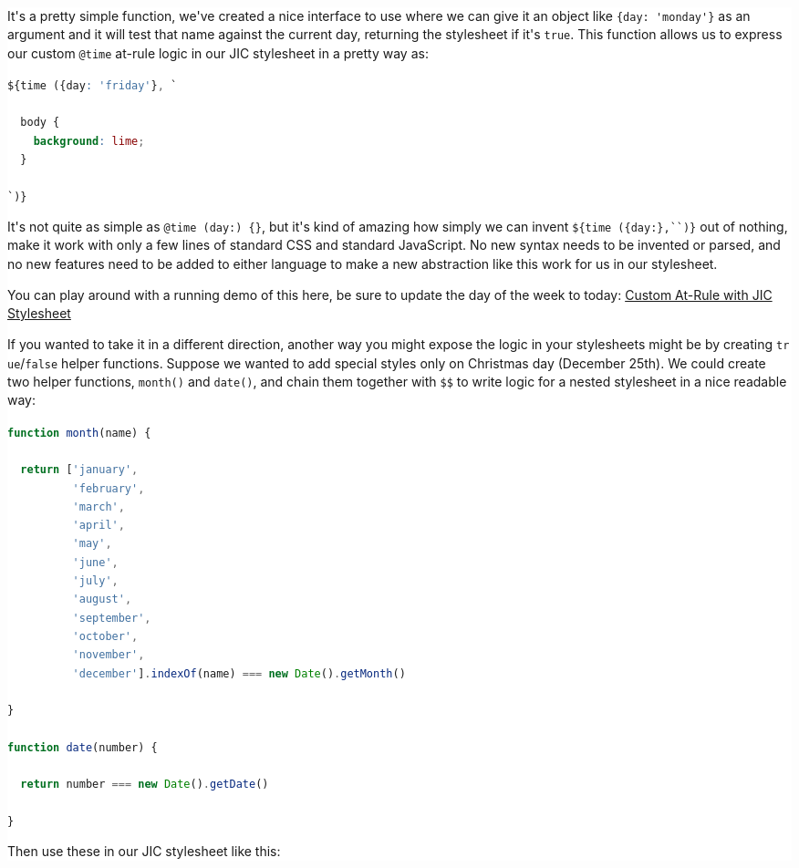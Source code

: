 It's a pretty simple function, we've created a nice interface to use where we can give it an object like `{day: 'monday'}` as an argument and it will test that name against the current day, returning the stylesheet if it's `true`. This function allows us to express our custom `@time` at-rule logic in our JIC stylesheet in a pretty way as:

```css
${time ({day: 'friday'}, `
  
  body {
    background: lime;
  }

`)}
```

It's not quite as simple as `@time (day:) {}`, but it's kind of amazing how simply we can invent `${time ({day:},``)}` out of nothing, make it work with only a few lines of standard CSS and standard JavaScript. No new syntax needs to be invented or parsed, and no new features need to be added to either language to make a new abstraction like this work for us in our stylesheet.

You can play around with a running demo of this here, be sure to update the day of the week to today: [Custom At-Rule with JIC Stylesheet](https://codepen.io/tomhodgins/pen/MONbOr)

If you wanted to take it in a different direction, another way you might expose the logic in your stylesheets might be by creating `true`/`false` helper functions. Suppose we wanted to add special styles only on Christmas day (December 25th). We could create two helper functions, `month()` and `date()`, and chain them together with `$$` to write logic for a nested stylesheet in a nice readable way:

```js
function month(name) {

  return ['january',
          'february',
          'march',
          'april',
          'may',
          'june',
          'july',
          'august',
          'september',
          'october',
          'november',
          'december'].indexOf(name) === new Date().getMonth()

}

function date(number) {

  return number === new Date().getDate()

}
```

Then use these in our JIC stylesheet like this:

